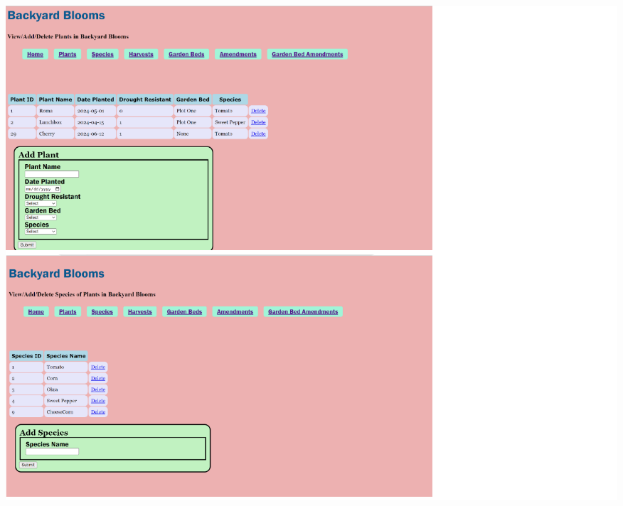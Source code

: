 <img src="BackyardBlooms_Images/Screenshot_1.png" alt="Screenshot_1" width="600"/>
<img src="BackyardBlooms_Images/Screenshot_3.png" alt="Screenshot_3" width="600"/>